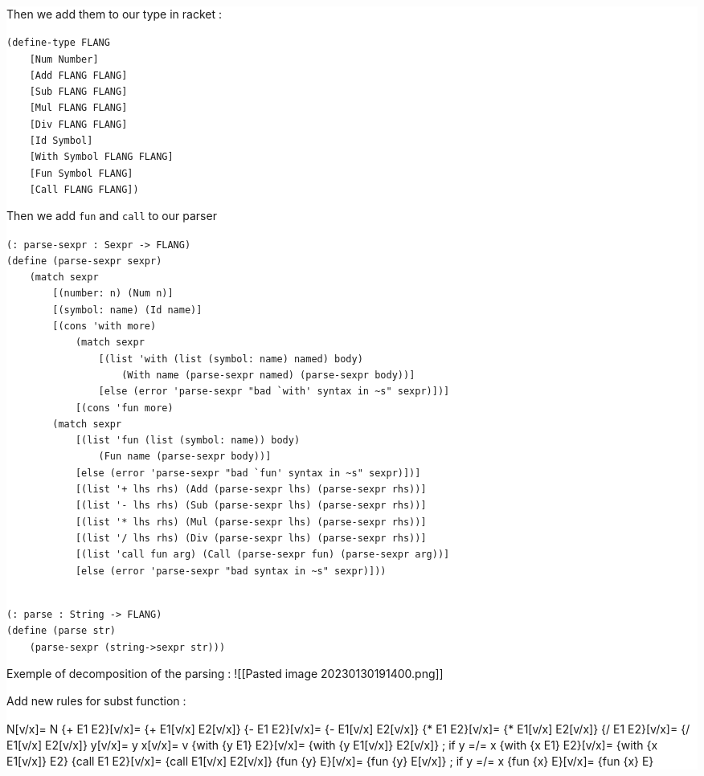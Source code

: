 Then we add them to our type in racket : 
```racket
(define-type FLANG
	[Num Number]
	[Add FLANG FLANG]
	[Sub FLANG FLANG]
	[Mul FLANG FLANG]
	[Div FLANG FLANG]
	[Id Symbol]
	[With Symbol FLANG FLANG]
	[Fun Symbol FLANG]
	[Call FLANG FLANG])
```

Then we add `fun` and `call` to our parser 
```racket
(: parse-sexpr : Sexpr -> FLANG)
(define (parse-sexpr sexpr)
	(match sexpr
		[(number: n) (Num n)]
		[(symbol: name) (Id name)]
		[(cons 'with more)
			(match sexpr
				[(list 'with (list (symbol: name) named) body)
					(With name (parse-sexpr named) (parse-sexpr body))]
				[else (error 'parse-sexpr "bad `with' syntax in ~s" sexpr)])]
			[(cons 'fun more)
		(match sexpr
			[(list 'fun (list (symbol: name)) body)
				(Fun name (parse-sexpr body))]
			[else (error 'parse-sexpr "bad `fun' syntax in ~s" sexpr)])]
			[(list '+ lhs rhs) (Add (parse-sexpr lhs) (parse-sexpr rhs))]
			[(list '- lhs rhs) (Sub (parse-sexpr lhs) (parse-sexpr rhs))]
			[(list '* lhs rhs) (Mul (parse-sexpr lhs) (parse-sexpr rhs))]
			[(list '/ lhs rhs) (Div (parse-sexpr lhs) (parse-sexpr rhs))]
		    [(list 'call fun arg) (Call (parse-sexpr fun) (parse-sexpr arg))]
			[else (error 'parse-sexpr "bad syntax in ~s" sexpr)]))
   
```

```racket 
(: parse : String -> FLANG)
(define (parse str)
	(parse-sexpr (string->sexpr str)))
```


Exemple of decomposition of the parsing : 
![[Pasted image 20230130191400.png]]

Add new rules for subst function : 

N\[v/x]= N
{+ E1 E2}\[v/x]= {+ E1\[v/x] E2\[v/x]}
{- E1 E2}\[v/x]= {- E1\[v/x] E2\[v/x]}
{\* E1 E2}\[v/x]= {* E1\[v/x] E2\[v/x]}
{/ E1 E2}\[v/x]= {/ E1\[v/x] E2\[v/x]}
y\[v/x]= y
x\[v/x]= v
{with {y E1} E2}\[v/x]= {with {y E1\[v/x]} E2\[v/x]} ; if y =/= x
{with {x E1} E2}\[v/x]= {with {x E1\[v/x]} E2}
{call E1 E2}\[v/x]= {call E1\[v/x] E2\[v/x]}
{fun {y} E}\[v/x]= {fun {y} E\[v/x]} ; if y =/= x
{fun {x} E}\[v/x]= {fun {x} E}

